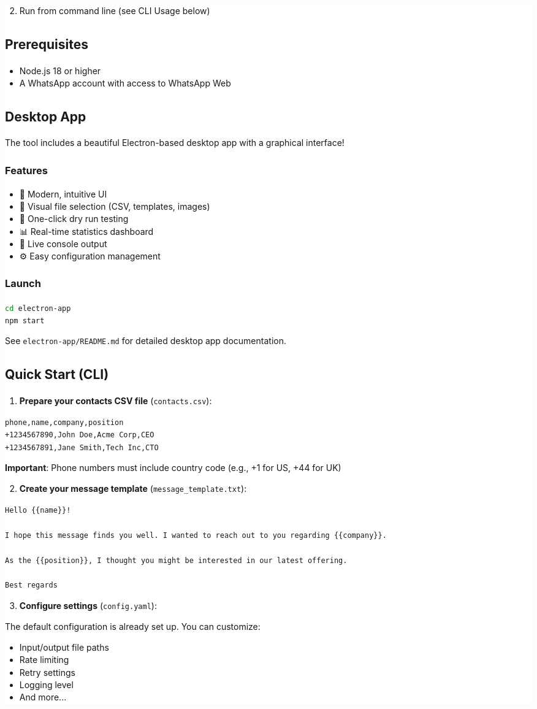 2. Run from command line (see CLI Usage below)

## Prerequisites

- Node.js 18 or higher
- A WhatsApp account with access to WhatsApp Web

## Desktop App

The tool includes a beautiful Electron-based desktop app with a graphical interface!

### Features
- 🎨 Modern, intuitive UI
- 📁 Visual file selection (CSV, templates, images)
- 🧪 One-click dry run testing
- 📊 Real-time statistics dashboard
- 📝 Live console output
- ⚙️ Easy configuration management

### Launch
```bash
cd electron-app
npm start
```

See `electron-app/README.md` for detailed desktop app documentation.

## Quick Start (CLI)

1. **Prepare your contacts CSV file** (`contacts.csv`):

```csv
phone,name,company,position
+1234567890,John Doe,Acme Corp,CEO
+1234567891,Jane Smith,Tech Inc,CTO
```

**Important**: Phone numbers must include country code (e.g., +1 for US, +44 for UK)

2. **Create your message template** (`message_template.txt`):

```
Hello {{name}}!

I hope this message finds you well. I wanted to reach out to you regarding {{company}}.

As the {{position}}, I thought you might be interested in our latest offering.

Best regards
```

3. **Configure settings** (`config.yaml`):

The default configuration is already set up. You can customize:
- Input/output file paths
- Rate limiting
- Retry settings
- Logging level
- And more...
